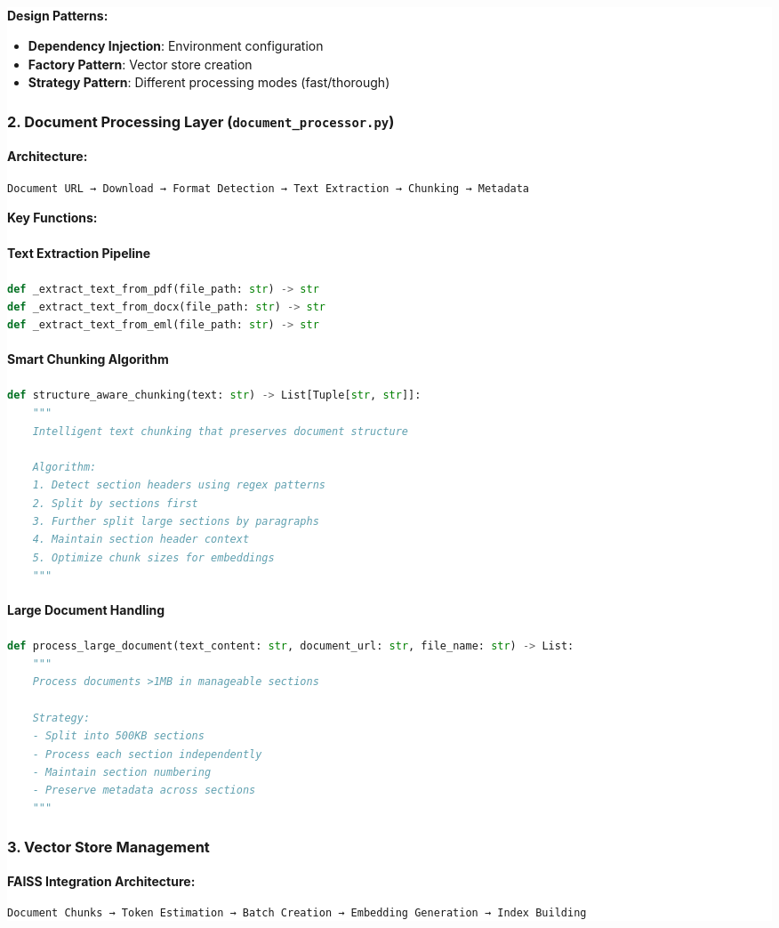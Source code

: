 **Design Patterns:**
- **Dependency Injection**: Environment configuration
- **Factory Pattern**: Vector store creation
- **Strategy Pattern**: Different processing modes (fast/thorough)

### 2. Document Processing Layer (`document_processor.py`)

**Architecture:**
```
Document URL → Download → Format Detection → Text Extraction → Chunking → Metadata
```

**Key Functions:**

#### Text Extraction Pipeline
```python
def _extract_text_from_pdf(file_path: str) -> str
def _extract_text_from_docx(file_path: str) -> str  
def _extract_text_from_eml(file_path: str) -> str
```

#### Smart Chunking Algorithm
```python
def structure_aware_chunking(text: str) -> List[Tuple[str, str]]:
    """
    Intelligent text chunking that preserves document structure
    
    Algorithm:
    1. Detect section headers using regex patterns
    2. Split by sections first
    3. Further split large sections by paragraphs
    4. Maintain section header context
    5. Optimize chunk sizes for embeddings
    """
```

#### Large Document Handling
```python
def process_large_document(text_content: str, document_url: str, file_name: str) -> List:
    """
    Process documents >1MB in manageable sections
    
    Strategy:
    - Split into 500KB sections
    - Process each section independently  
    - Maintain section numbering
    - Preserve metadata across sections
    """
```

### 3. Vector Store Management

**FAISS Integration Architecture:**
```
Document Chunks → Token Estimation → Batch Creation → Embedding Generation → Index Building
```
